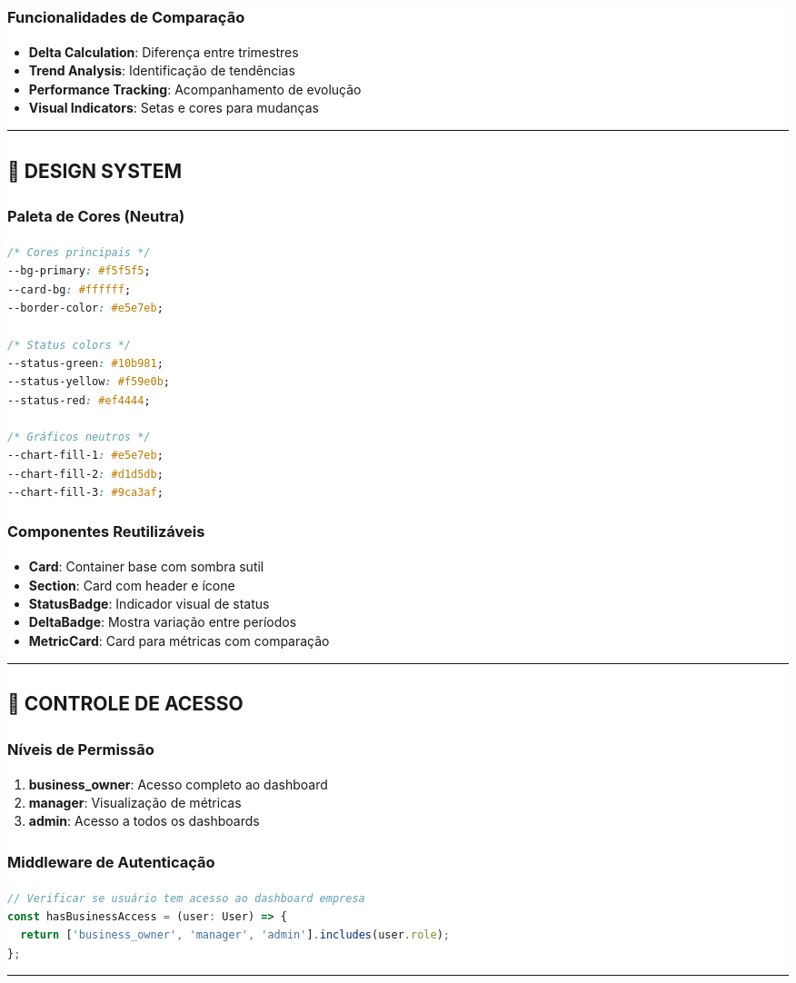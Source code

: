 ### **Funcionalidades de Comparação**
- **Delta Calculation**: Diferença entre trimestres
- **Trend Analysis**: Identificação de tendências
- **Performance Tracking**: Acompanhamento de evolução
- **Visual Indicators**: Setas e cores para mudanças

---

## 🎨 **DESIGN SYSTEM**

### **Paleta de Cores (Neutra)**
```css
/* Cores principais */
--bg-primary: #f5f5f5;
--card-bg: #ffffff;
--border-color: #e5e7eb;

/* Status colors */
--status-green: #10b981;
--status-yellow: #f59e0b;
--status-red: #ef4444;

/* Gráficos neutros */
--chart-fill-1: #e5e7eb;
--chart-fill-2: #d1d5db;
--chart-fill-3: #9ca3af;
```

### **Componentes Reutilizáveis**
- **Card**: Container base com sombra sutil
- **Section**: Card com header e ícone
- **StatusBadge**: Indicador visual de status
- **DeltaBadge**: Mostra variação entre períodos
- **MetricCard**: Card para métricas com comparação

---

## 🔐 **CONTROLE DE ACESSO**

### **Níveis de Permissão**
1. **business_owner**: Acesso completo ao dashboard
2. **manager**: Visualização de métricas
3. **admin**: Acesso a todos os dashboards

### **Middleware de Autenticação**
```typescript
// Verificar se usuário tem acesso ao dashboard empresa
const hasBusinessAccess = (user: User) => {
  return ['business_owner', 'manager', 'admin'].includes(user.role);
};
```

---